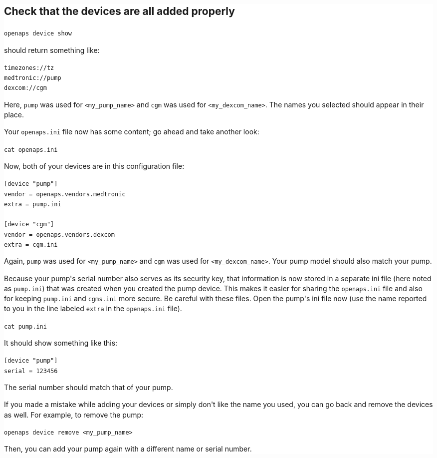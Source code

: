 ## Check that the devices are all added properly

`openaps device show`

should return something like:

```
timezones://tz
medtronic://pump
dexcom://cgm
```

Here, `pump` was used for `<my_pump_name>` and `cgm` was used for
`<my_dexcom_name>`. The names you selected should appear in their place.

Your `openaps.ini` file now has some content; go ahead and take another look:

`cat openaps.ini`

Now, both of your devices are in this configuration file:

```
[device "pump"]
vendor = openaps.vendors.medtronic
extra = pump.ini

[device "cgm"]
vendor = openaps.vendors.dexcom
extra = cgm.ini
```

Again, `pump` was used for `<my_pump_name>` and `cgm` was used for `<my_dexcom_name>`. Your pump model should also match your pump.

Because your pump's serial number also serves as its security key, that
information is now stored in a separate ini file (here noted as `pump.ini`)
that was created when you created the pump device. This makes it easier for
sharing the `openaps.ini` file and also for keeping `pump.ini` and `cgms.ini`
more secure. Be careful with these files. Open the pump's ini file now (use the
name reported to you in the line labeled `extra` in the `openaps.ini` file).

`cat pump.ini`

It should show something like this:

```
[device "pump"]
serial = 123456
```

The serial number should match that of your pump.

If you made a mistake while adding your devices or simply don't like the name
you used, you can go back and remove the devices as well. For example, to
remove the pump:

`openaps device remove <my_pump_name>`

Then, you can add your pump again with a different name or serial number.
